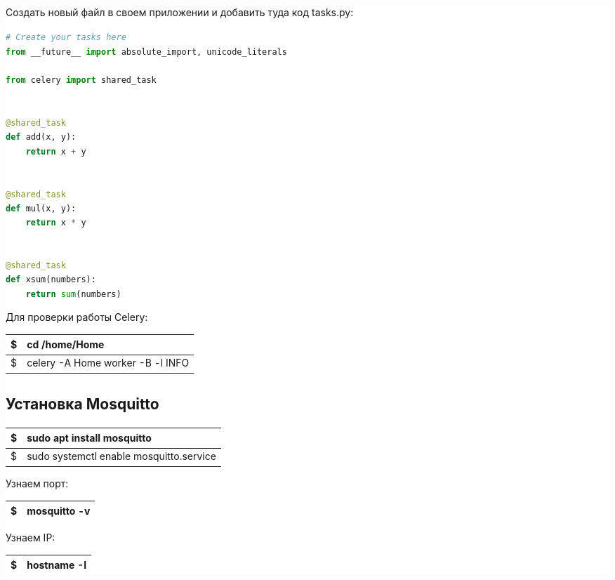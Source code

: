 Создать новый файл в своем приложении и добавить туда код tasks.py:
```python
# Create your tasks here
from __future__ import absolute_import, unicode_literals

from celery import shared_task


@shared_task
def add(x, y):
    return x + y


@shared_task
def mul(x, y):
    return x * y


@shared_task
def xsum(numbers):
    return sum(numbers)
```

Для проверки работы Celery:

| $ | cd /home/Home |
|---|:-------------|
| $ | celery -A Home worker -B -l INFO |

## Установка Mosquitto

| $ | sudo apt install mosquitto |
|---|:-------------|
| $ | sudo systemctl enable mosquitto.service |

Узнаем порт:

| $ | mosquitto -v |
|---|:-------------|

Узнаем IP:

| $ | hostname -I |
|---|:-------------|
